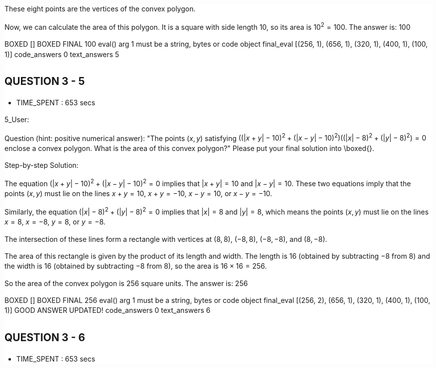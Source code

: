 These eight points are the vertices of the convex polygon.

Now, we can calculate the area of this polygon. It is a square with side length 10, so its area is $10^2 = 100$.
The answer is: $100$

BOXED []
BOXED FINAL 100
eval() arg 1 must be a string, bytes or code object final_eval
[(256, 1), (656, 1), (320, 1), (400, 1), (100, 1)]
code_answers 0 text_answers 5



## QUESTION 3 - 5 
- TIME_SPENT : 653 secs

5_User:

Question (hint: positive numerical answer):
"The points $\left(x, y\right)$ satisfying $((\vert x + y \vert - 10)^2 + ( \vert x - y \vert - 10)^2)((\vert x \vert - 8)^2 + ( \vert y \vert - 8)^2) = 0$ enclose a convex polygon. What is the area of this convex polygon?"
Please put your final solution into \boxed{}.

Step-by-step Solution:



The equation $(\vert x + y \vert - 10)^2 + (\vert x - y \vert - 10)^2 = 0$ implies that $\vert x + y \vert = 10$ and $\vert x - y \vert = 10$. These two equations imply that the points $(x, y)$ must lie on the lines $x + y = 10$, $x + y = -10$, $x - y = 10$, or $x - y = -10$.

Similarly, the equation $(\vert x \vert - 8)^2 + (\vert y \vert - 8)^2 = 0$ implies that $\vert x \vert = 8$ and $\vert y \vert = 8$, which means the points $(x, y)$ must lie on the lines $x = 8$, $x = -8$, $y = 8$, or $y = -8$.

The intersection of these lines form a rectangle with vertices at $(8,8)$, $(-8,8)$, $(-8,-8)$, and $(8,-8)$.

The area of this rectangle is given by the product of its length and width. The length is $16$ (obtained by subtracting $-8$ from $8$) and the width is $16$ (obtained by subtracting $-8$ from $8$), so the area is $16 \times 16 = 256$.

So the area of the convex polygon is 256 square units. The answer is: $256$

BOXED []
BOXED FINAL 256
eval() arg 1 must be a string, bytes or code object final_eval
[(256, 2), (656, 1), (320, 1), (400, 1), (100, 1)]
GOOD ANSWER UPDATED!
code_answers 0 text_answers 6



## QUESTION 3 - 6 
- TIME_SPENT : 653 secs
